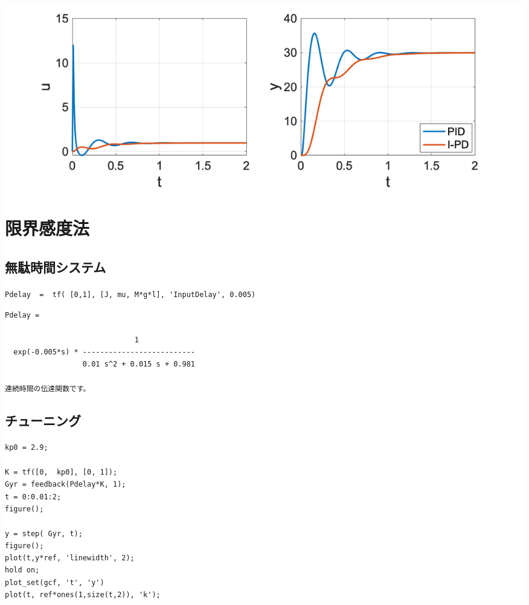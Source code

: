
![figure_11.png](matlab_chap5_images/figure_11.png)

# 限界感度法
## 無駄時間システム

```matlab:Code
Pdelay  =  tf( [0,1], [J, mu, M*g*l], 'InputDelay', 0.005)
```


```text:Output
Pdelay =
 
                              1
  exp(-0.005*s) * --------------------------
                  0.01 s^2 + 0.015 s + 0.981
 
連続時間の伝達関数です。
```

## チューニング

```matlab:Code
kp0 = 2.9;

K = tf([0,  kp0], [0, 1]);
Gyr = feedback(Pdelay*K, 1);
t = 0:0.01:2;
figure();

y = step( Gyr, t);
figure();
plot(t,y*ref, 'linewidth', 2);
hold on;
plot_set(gcf, 't', 'y')
plot(t, ref*ones(1,size(t,2)), 'k');
```
